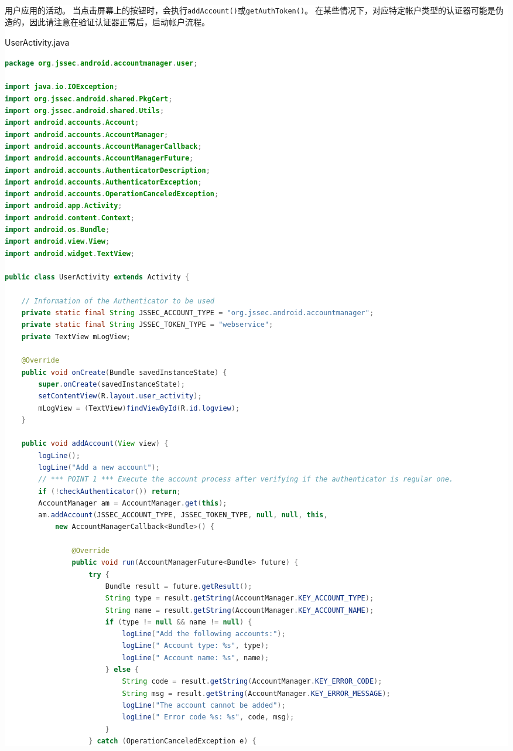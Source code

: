 用户应用的活动。 当点击屏幕上的按钮时，会执行`addAccount()`或`getAuthToken()`。 在某些情况下，对应特定帐户类型的认证器可能是伪造的，因此请注意在验证认证器正常后，启动帐户流程。

UserActivity.java

```java
package org.jssec.android.accountmanager.user;

import java.io.IOException;
import org.jssec.android.shared.PkgCert;
import org.jssec.android.shared.Utils;
import android.accounts.Account;
import android.accounts.AccountManager;
import android.accounts.AccountManagerCallback;
import android.accounts.AccountManagerFuture;
import android.accounts.AuthenticatorDescription;
import android.accounts.AuthenticatorException;
import android.accounts.OperationCanceledException;
import android.app.Activity;
import android.content.Context;
import android.os.Bundle;
import android.view.View;
import android.widget.TextView;

public class UserActivity extends Activity {

    // Information of the Authenticator to be used
    private static final String JSSEC_ACCOUNT_TYPE = "org.jssec.android.accountmanager";
    private static final String JSSEC_TOKEN_TYPE = "webservice";
    private TextView mLogView;
    
    @Override
    public void onCreate(Bundle savedInstanceState) {
        super.onCreate(savedInstanceState);
        setContentView(R.layout.user_activity);
        mLogView = (TextView)findViewById(R.id.logview);
    }
    
    public void addAccount(View view) {
        logLine();
        logLine("Add a new account");
        // *** POINT 1 *** Execute the account process after verifying if the authenticator is regular one.
        if (!checkAuthenticator()) return;
        AccountManager am = AccountManager.get(this);
        am.addAccount(JSSEC_ACCOUNT_TYPE, JSSEC_TOKEN_TYPE, null, null, this,
            new AccountManagerCallback<Bundle>() {
                
                @Override
                public void run(AccountManagerFuture<Bundle> future) {
                    try {
                        Bundle result = future.getResult();
                        String type = result.getString(AccountManager.KEY_ACCOUNT_TYPE);
                        String name = result.getString(AccountManager.KEY_ACCOUNT_NAME);
                        if (type != null && name != null) {
                            logLine("Add the following accounts:");
                            logLine(" Account type: %s", type);
                            logLine(" Account name: %s", name);
                        } else {
                            String code = result.getString(AccountManager.KEY_ERROR_CODE);
                            String msg = result.getString(AccountManager.KEY_ERROR_MESSAGE);
                            logLine("The account cannot be added");
                            logLine(" Error code %s: %s", code, msg);
                        }
                    } catch (OperationCanceledException e) {
```